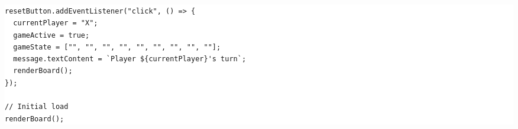     resetButton.addEventListener("click", () => {
      currentPlayer = "X";
      gameActive = true;
      gameState = ["", "", "", "", "", "", "", "", ""];
      message.textContent = `Player ${currentPlayer}'s turn`;
      renderBoard();
    });

    // Initial load
    renderBoard();
  </script>

</body>
</html>
